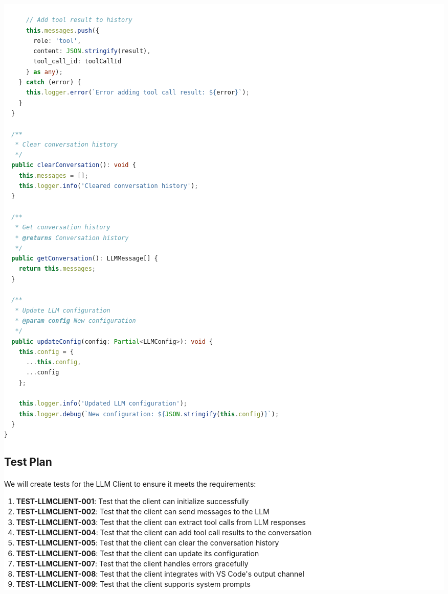 ```typescript
      
      // Add tool result to history
      this.messages.push({
        role: 'tool',
        content: JSON.stringify(result),
        tool_call_id: toolCallId
      } as any);
    } catch (error) {
      this.logger.error(`Error adding tool call result: ${error}`);
    }
  }
  
  /**
   * Clear conversation history
   */
  public clearConversation(): void {
    this.messages = [];
    this.logger.info('Cleared conversation history');
  }
  
  /**
   * Get conversation history
   * @returns Conversation history
   */
  public getConversation(): LLMMessage[] {
    return this.messages;
  }
  
  /**
   * Update LLM configuration
   * @param config New configuration
   */
  public updateConfig(config: Partial<LLMConfig>): void {
    this.config = {
      ...this.config,
      ...config
    };
    
    this.logger.info('Updated LLM configuration');
    this.logger.debug(`New configuration: ${JSON.stringify(this.config)}`);
  }
}
```

## Test Plan

We will create tests for the LLM Client to ensure it meets the requirements:

1. **TEST-LLMCLIENT-001**: Test that the client can initialize successfully
2. **TEST-LLMCLIENT-002**: Test that the client can send messages to the LLM
3. **TEST-LLMCLIENT-003**: Test that the client can extract tool calls from LLM responses
4. **TEST-LLMCLIENT-004**: Test that the client can add tool call results to the conversation
5. **TEST-LLMCLIENT-005**: Test that the client can clear the conversation history
6. **TEST-LLMCLIENT-006**: Test that the client can update its configuration
7. **TEST-LLMCLIENT-007**: Test that the client handles errors gracefully
8. **TEST-LLMCLIENT-008**: Test that the client integrates with VS Code's output channel
9. **TEST-LLMCLIENT-009**: Test that the client supports system prompts
